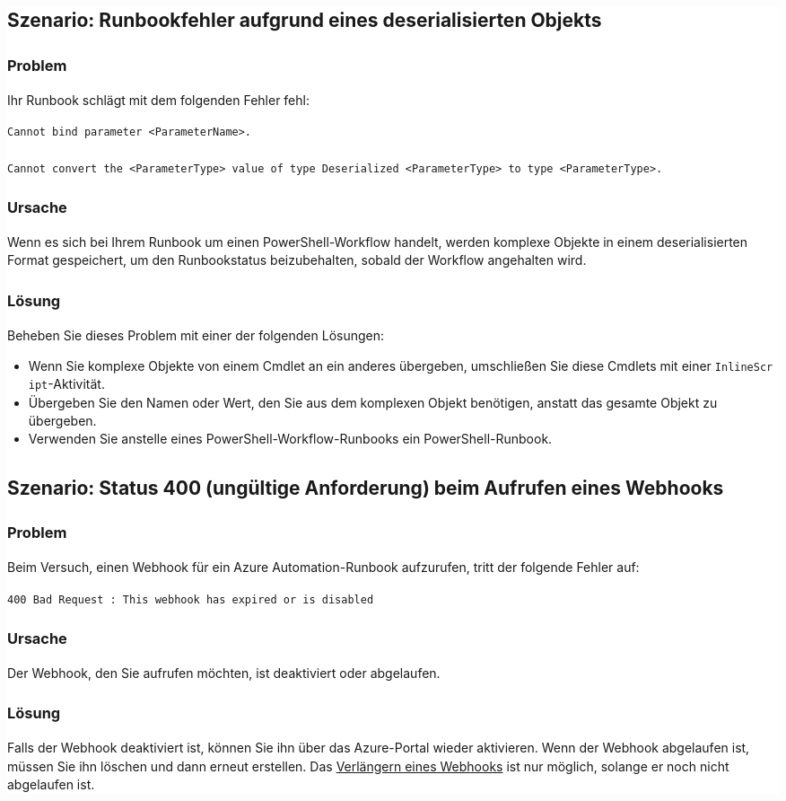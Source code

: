## <a name="scenario-runbook-fails-because-of-deserialized-object"></a><a name="fails-deserialized-object"></a>Szenario: Runbookfehler aufgrund eines deserialisierten Objekts

### <a name="issue"></a>Problem

Ihr Runbook schlägt mit dem folgenden Fehler fehl:

```error
Cannot bind parameter <ParameterName>.

Cannot convert the <ParameterType> value of type Deserialized <ParameterType> to type <ParameterType>.
```

### <a name="cause"></a>Ursache

Wenn es sich bei Ihrem Runbook um einen PowerShell-Workflow handelt, werden komplexe Objekte in einem deserialisierten Format gespeichert, um den Runbookstatus beizubehalten, sobald der Workflow angehalten wird.

### <a name="resolution"></a>Lösung

Beheben Sie dieses Problem mit einer der folgenden Lösungen:

* Wenn Sie komplexe Objekte von einem Cmdlet an ein anderes übergeben, umschließen Sie diese Cmdlets mit einer `InlineScript`-Aktivität.
* Übergeben Sie den Namen oder Wert, den Sie aus dem komplexen Objekt benötigen, anstatt das gesamte Objekt zu übergeben.
* Verwenden Sie anstelle eines PowerShell-Workflow-Runbooks ein PowerShell-Runbook.

## <a name="scenario-400-bad-request-status-when-calling-a-webhook"></a><a name="expired webhook"></a>Szenario: Status 400 (ungültige Anforderung) beim Aufrufen eines Webhooks

### <a name="issue"></a>Problem

Beim Versuch, einen Webhook für ein Azure Automation-Runbook aufzurufen, tritt der folgende Fehler auf:

```error
400 Bad Request : This webhook has expired or is disabled
```

### <a name="cause"></a>Ursache

Der Webhook, den Sie aufrufen möchten, ist deaktiviert oder abgelaufen. 

### <a name="resolution"></a>Lösung

Falls der Webhook deaktiviert ist, können Sie ihn über das Azure-Portal wieder aktivieren. Wenn der Webhook abgelaufen ist, müssen Sie ihn löschen und dann erneut erstellen. Das [Verlängern eines Webhooks](../automation-webhooks.md#renew-a-webhook) ist nur möglich, solange er noch nicht abgelaufen ist. 
